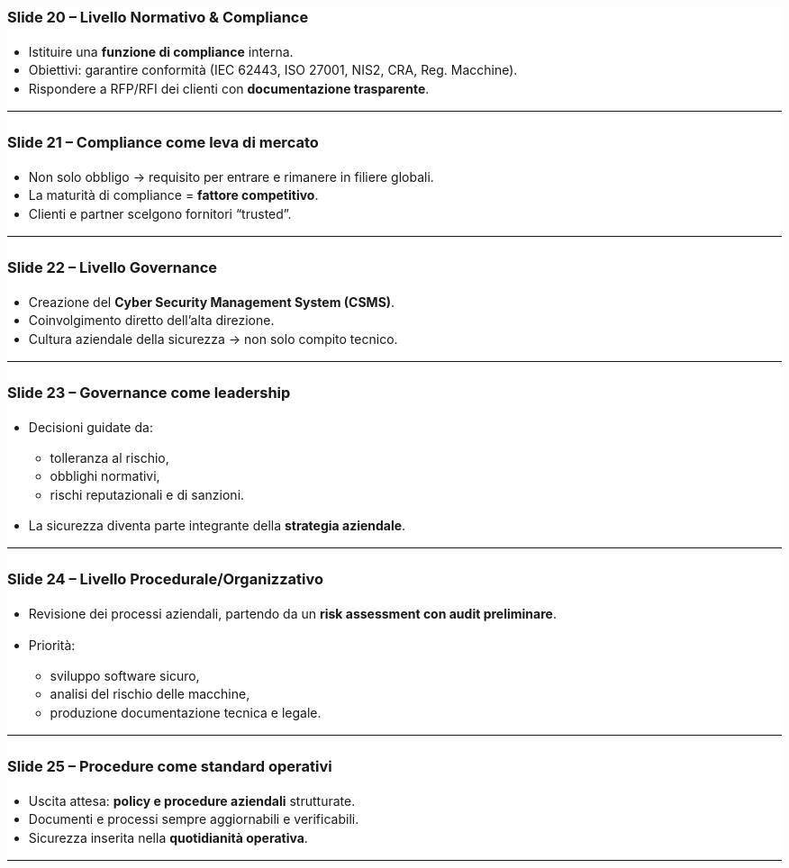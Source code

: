 
### **Slide 20 – Livello Normativo & Compliance**

* Istituire una **funzione di compliance** interna.
* Obiettivi: garantire conformità (IEC 62443, ISO 27001, NIS2, CRA, Reg. Macchine).
* Rispondere a RFP/RFI dei clienti con **documentazione trasparente**.

---

### **Slide 21 – Compliance come leva di mercato**

* Non solo obbligo → requisito per entrare e rimanere in filiere globali.
* La maturità di compliance = **fattore competitivo**.
* Clienti e partner scelgono fornitori “trusted”.

---

### **Slide 22 – Livello Governance**

* Creazione del **Cyber Security Management System (CSMS)**.
* Coinvolgimento diretto dell’alta direzione.
* Cultura aziendale della sicurezza → non solo compito tecnico.

---

### **Slide 23 – Governance come leadership**

* Decisioni guidate da:

  * tolleranza al rischio,
  * obblighi normativi,
  * rischi reputazionali e di sanzioni.
* La sicurezza diventa parte integrante della **strategia aziendale**.

---

### **Slide 24 – Livello Procedurale/Organizzativo**

* Revisione dei processi aziendali, partendo da un **risk assessment con audit preliminare**.
* Priorità:

  * sviluppo software sicuro,
  * analisi del rischio delle macchine,
  * produzione documentazione tecnica e legale.

---

### **Slide 25 – Procedure come standard operativi**

* Uscita attesa: **policy e procedure aziendali** strutturate.
* Documenti e processi sempre aggiornabili e verificabili.
* Sicurezza inserita nella **quotidianità operativa**.

---
